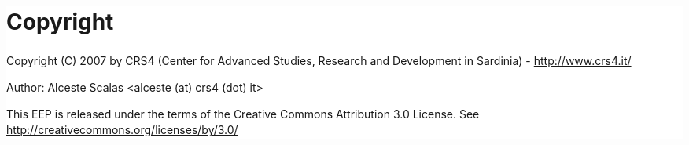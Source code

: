 [3]: http://dryverl.objectweb.org/ "The Dryverl Erlang/C binding compiler"

[4]: http://muvara.org/crs4/erlang/ffi "Foreign Function Interface (FFI) for Erlang/OTP"

[5]: http://gcc.gnu.org/viewcvs/trunk/libffi/ "libffi: the GCC Foreign Function Interface Library"

[6]: http://gcc.gnu.org/viewcvs/checkout/trunk/libffi/LICENSE "The libffi license"

[7]: http://python.net/crew/theller/ctypes/ "The CPython package"

[8]: http://www.cse.unsw.edu.au/~chak/haskell/ffi/ "The Haskell 98 Foreign Function Interface"

[9]: http://java.sun.com/j2se/1.5.0/docs/guide/jni/ "The Java Native Interface"

[10]: http://docs.python.org/ext/ext.html "Extending and Embedding the Python Interpreter"

[11]: http://docs.python.org/api/api.html "Python/C API Reference Manual"

[12]: http://user.it.uu.se/~kostis/Papers/contracts.pdf "A Language for Specifying Type Contracts in Erlang and its Interaction with Success Typings, Jiménez Lindahl and Sagonas (Presented at the 2007 SIGPLAN Erlang Workshop)."

Copyright
=========

Copyright (C) 2007 by CRS4 (Center for Advanced Studies, Research and
Development in Sardinia) - <http://www.crs4.it/>

Author: Alceste Scalas <alceste (at) crs4 (dot) it>

This EEP is released under the terms of the Creative Commons
Attribution 3.0 License. See <http://creativecommons.org/licenses/by/3.0/>

[EmacsVar]: <> "Local Variables:"
[EmacsVar]: <> "mode: indented-text"
[EmacsVar]: <> "indent-tabs-mode: nil"
[EmacsVar]: <> "sentence-end-double-space: t"
[EmacsVar]: <> "fill-column: 70"
[EmacsVar]: <> "coding: utf-8"
[EmacsVar]: <> "End:"

[1]: http://www1.erlang.org/documentation/doc-4.8.2/lib/ig-1.8/doc/index.html "IG: the Erlang Interface Generator, Törnquist and Lundell"
[2]: http://www.erlang.se/workshop/2002/Fritchie.pdf "The Evolution of Erlang Drivers and the Erlang Driver Toolkit, Fritchie"